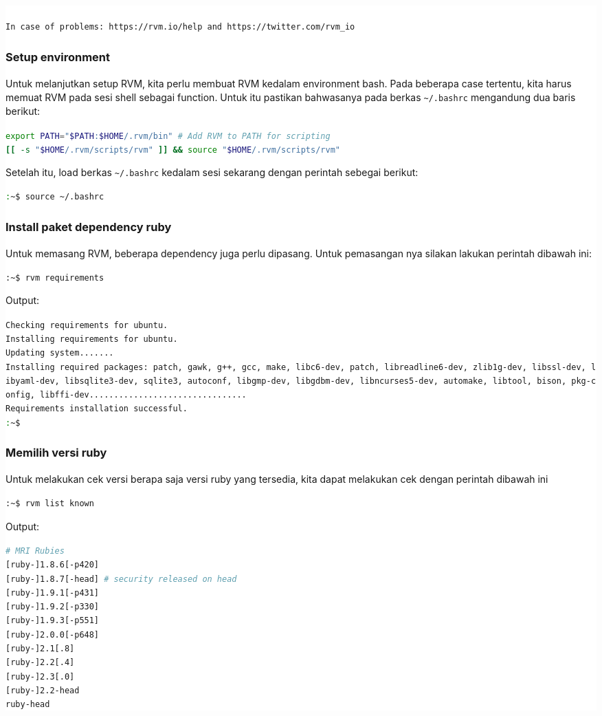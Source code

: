 ```bash

In case of problems: https://rvm.io/help and https://twitter.com/rvm_io
```

### Setup environment

Untuk melanjutkan setup RVM, kita perlu membuat RVM kedalam environment bash. Pada beberapa
case tertentu, kita harus memuat RVM pada sesi shell sebagai function. Untuk itu pastikan
bahwasanya pada berkas `~/.bashrc` mengandung dua baris berikut:

```bash
export PATH="$PATH:$HOME/.rvm/bin" # Add RVM to PATH for scripting
[[ -s "$HOME/.rvm/scripts/rvm" ]] && source "$HOME/.rvm/scripts/rvm"
```

Setelah itu, load berkas `~/.bashrc` kedalam sesi sekarang dengan perintah sebegai berikut:

```bash
:~$ source ~/.bashrc
```

### Install paket dependency ruby

Untuk memasang RVM, beberapa dependency juga perlu dipasang. Untuk pemasangan nya silakan
lakukan perintah dibawah ini:

```
:~$ rvm requirements
```

Output:

```bash
Checking requirements for ubuntu.
Installing requirements for ubuntu.
Updating system.......
Installing required packages: patch, gawk, g++, gcc, make, libc6-dev, patch, libreadline6-dev, zlib1g-dev, libssl-dev, libyaml-dev, libsqlite3-dev, sqlite3, autoconf, libgmp-dev, libgdbm-dev, libncurses5-dev, automake, libtool, bison, pkg-config, libffi-dev................................
Requirements installation successful.
:~$
```

### Memilih versi ruby

Untuk melakukan cek versi berapa saja versi ruby yang tersedia, kita dapat melakukan cek
dengan perintah dibawah ini

```
:~$ rvm list known
```

Output:

```bash
# MRI Rubies
[ruby-]1.8.6[-p420]
[ruby-]1.8.7[-head] # security released on head
[ruby-]1.9.1[-p431]
[ruby-]1.9.2[-p330]
[ruby-]1.9.3[-p551]
[ruby-]2.0.0[-p648]
[ruby-]2.1[.8]
[ruby-]2.2[.4]
[ruby-]2.3[.0]
[ruby-]2.2-head
ruby-head
```
